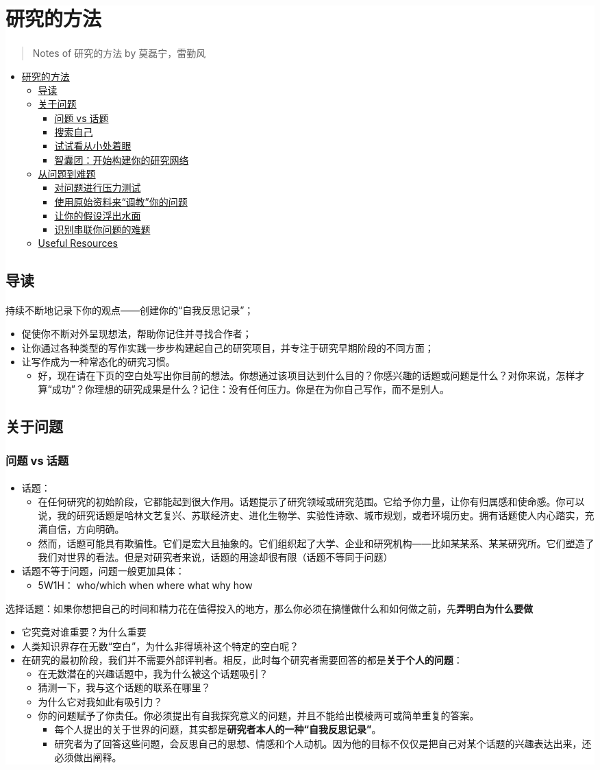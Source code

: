 # 研究的方法

> Notes of 研究的方法 by 莫磊宁，雷勤风

- [研究的方法](#研究的方法)
  - [导读](#导读)
  - [关于问题](#关于问题)
    - [问题 vs 话题](#问题-vs-话题)
    - [搜索自己](#搜索自己)
    - [试试看从小处着眼](#试试看从小处着眼)
    - [智囊团：开始构建你的研究网络](#智囊团开始构建你的研究网络)
  - [从问题到难题](#从问题到难题)
    - [对问题进行压力测试](#对问题进行压力测试)
    - [使用原始资料来“调教”你的问题](#使用原始资料来调教你的问题)
    - [让你的假设浮出水面](#让你的假设浮出水面)
    - [识别串联你问题的难题](#识别串联你问题的难题)
  - [Useful Resources](#useful-resources)

## 导读

持续不断地记录下你的观点——创建你的“自我反思记录”；

- 促使你不断对外呈现想法，帮助你记住并寻找合作者；
- 让你通过各种类型的写作实践一步步构建起自己的研究项目，并专注于研究早期阶段的不同方面；
- 让写作成为一种常态化的研究习惯。
  - 好，现在请在下页的空白处写出你目前的想法。你想通过该项目达到什么目的？你感兴趣的话题或问题是什么？对你来说，怎样才算“成功”？你理想的研究成果是什么？记住：没有任何压力。你是在为你自己写作，而不是别人。

## 关于问题

### 问题 vs 话题

- 话题：
  - 在任何研究的初始阶段，它都能起到很大作用。话题提示了研究领域或研究范围。它给予你力量，让你有归属感和使命感。你可以说，我的研究话题是哈林文艺复兴、苏联经济史、进化生物学、实验性诗歌、城市规划，或者环境历史。拥有话题使人内心踏实，充满自信，方向明确。
  - 然而，话题可能具有欺骗性。它们是宏大且抽象的。它们组织起了大学、企业和研究机构——比如某某系、某某研究所。它们塑造了我们对世界的看法。但是对研究者来说，话题的用途却很有限（话题不等同于问题）
- 话题不等于问题，问题一般更加具体：
  - 5W1H： who/which when where what why how

选择话题：如果你想把自己的时间和精力花在值得投入的地方，那么你必须在搞懂做什么和如何做之前，先**弄明白为什么要做**

- 它究竟对谁重要？为什么重要
- 人类知识界存在无数“空白”，为什么非得填补这个特定的空白呢？
- 在研究的最初阶段，我们并不需要外部评判者。相反，此时每个研究者需要回答的都是**关于个人的问题**：
  - 在无数潜在的兴趣话题中，我为什么被这个话题吸引？
  - 猜测一下，我与这个话题的联系在哪里？
  - 为什么它对我如此有吸引力？
  - 你的问题赋予了你责任。你必须提出有自我探究意义的问题，并且不能给出模棱两可或简单重复的答案。
    - 每个人提出的关于世界的问题，其实都是**研究者本人的一种“自我反思记录”**。
    - 研究者为了回答这些问题，会反思自己的思想、情感和个人动机。因为他的目标不仅仅是把自己对某个话题的兴趣表达出来，还必须做出阐释。
